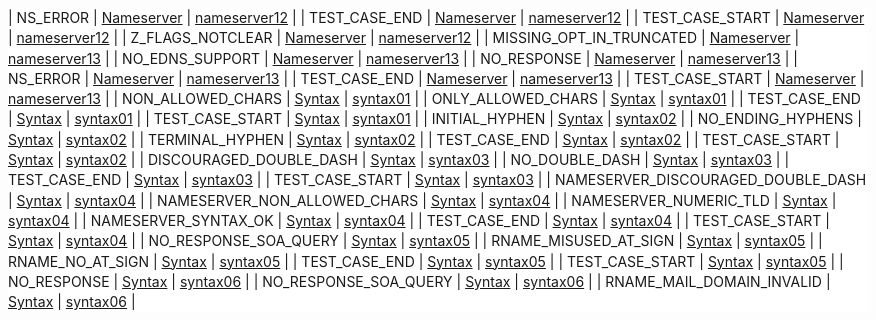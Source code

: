 | NS_ERROR                                 | [Nameserver](Nameserver-TP/README.md) | [nameserver12](Nameserver-TP/nameserver12.md) |
| TEST_CASE_END                            | [Nameserver](Nameserver-TP/README.md) | [nameserver12](Nameserver-TP/nameserver12.md) |
| TEST_CASE_START                          | [Nameserver](Nameserver-TP/README.md) | [nameserver12](Nameserver-TP/nameserver12.md) |
| Z_FLAGS_NOTCLEAR                         | [Nameserver](Nameserver-TP/README.md) | [nameserver12](Nameserver-TP/nameserver12.md) |
| MISSING_OPT_IN_TRUNCATED                 | [Nameserver](Nameserver-TP/README.md) | [nameserver13](Nameserver-TP/nameserver13.md) |
| NO_EDNS_SUPPORT                          | [Nameserver](Nameserver-TP/README.md) | [nameserver13](Nameserver-TP/nameserver13.md) |
| NO_RESPONSE                              | [Nameserver](Nameserver-TP/README.md) | [nameserver13](Nameserver-TP/nameserver13.md) |
| NS_ERROR                                 | [Nameserver](Nameserver-TP/README.md) | [nameserver13](Nameserver-TP/nameserver13.md) |
| TEST_CASE_END                            | [Nameserver](Nameserver-TP/README.md) | [nameserver13](Nameserver-TP/nameserver13.md) |
| TEST_CASE_START                          | [Nameserver](Nameserver-TP/README.md) | [nameserver13](Nameserver-TP/nameserver13.md) |
| NON_ALLOWED_CHARS                        | [Syntax](Syntax-TP/README.md) | [syntax01](Syntax-TP/syntax01.md) |
| ONLY_ALLOWED_CHARS                       | [Syntax](Syntax-TP/README.md) | [syntax01](Syntax-TP/syntax01.md) |
| TEST_CASE_END                            | [Syntax](Syntax-TP/README.md) | [syntax01](Syntax-TP/syntax01.md) |
| TEST_CASE_START                          | [Syntax](Syntax-TP/README.md) | [syntax01](Syntax-TP/syntax01.md) |
| INITIAL_HYPHEN                           | [Syntax](Syntax-TP/README.md) | [syntax02](Syntax-TP/syntax02.md) |
| NO_ENDING_HYPHENS                        | [Syntax](Syntax-TP/README.md) | [syntax02](Syntax-TP/syntax02.md) |
| TERMINAL_HYPHEN                          | [Syntax](Syntax-TP/README.md) | [syntax02](Syntax-TP/syntax02.md) |
| TEST_CASE_END                            | [Syntax](Syntax-TP/README.md) | [syntax02](Syntax-TP/syntax02.md) |
| TEST_CASE_START                          | [Syntax](Syntax-TP/README.md) | [syntax02](Syntax-TP/syntax02.md) |
| DISCOURAGED_DOUBLE_DASH                  | [Syntax](Syntax-TP/README.md) | [syntax03](Syntax-TP/syntax03.md) |
| NO_DOUBLE_DASH                           | [Syntax](Syntax-TP/README.md) | [syntax03](Syntax-TP/syntax03.md) |
| TEST_CASE_END                            | [Syntax](Syntax-TP/README.md) | [syntax03](Syntax-TP/syntax03.md) |
| TEST_CASE_START                          | [Syntax](Syntax-TP/README.md) | [syntax03](Syntax-TP/syntax03.md) |
| NAMESERVER_DISCOURAGED_DOUBLE_DASH       | [Syntax](Syntax-TP/README.md) | [syntax04](Syntax-TP/syntax04.md) |
| NAMESERVER_NON_ALLOWED_CHARS             | [Syntax](Syntax-TP/README.md) | [syntax04](Syntax-TP/syntax04.md) |
| NAMESERVER_NUMERIC_TLD                   | [Syntax](Syntax-TP/README.md) | [syntax04](Syntax-TP/syntax04.md) |
| NAMESERVER_SYNTAX_OK                     | [Syntax](Syntax-TP/README.md) | [syntax04](Syntax-TP/syntax04.md) |
| TEST_CASE_END                            | [Syntax](Syntax-TP/README.md) | [syntax04](Syntax-TP/syntax04.md) |
| TEST_CASE_START                          | [Syntax](Syntax-TP/README.md) | [syntax04](Syntax-TP/syntax04.md) |
| NO_RESPONSE_SOA_QUERY                    | [Syntax](Syntax-TP/README.md) | [syntax05](Syntax-TP/syntax05.md) |
| RNAME_MISUSED_AT_SIGN                    | [Syntax](Syntax-TP/README.md) | [syntax05](Syntax-TP/syntax05.md) |
| RNAME_NO_AT_SIGN                         | [Syntax](Syntax-TP/README.md) | [syntax05](Syntax-TP/syntax05.md) |
| TEST_CASE_END                            | [Syntax](Syntax-TP/README.md) | [syntax05](Syntax-TP/syntax05.md) |
| TEST_CASE_START                          | [Syntax](Syntax-TP/README.md) | [syntax05](Syntax-TP/syntax05.md) |
| NO_RESPONSE                              | [Syntax](Syntax-TP/README.md) | [syntax06](Syntax-TP/syntax06.md) |
| NO_RESPONSE_SOA_QUERY                    | [Syntax](Syntax-TP/README.md) | [syntax06](Syntax-TP/syntax06.md) |
| RNAME_MAIL_DOMAIN_INVALID                | [Syntax](Syntax-TP/README.md) | [syntax06](Syntax-TP/syntax06.md) |